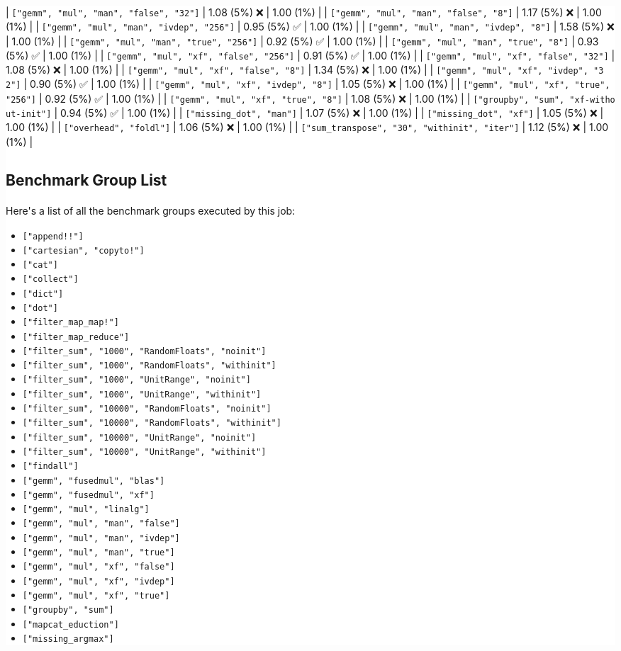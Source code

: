 | `["gemm", "mul", "man", "false", "32"]`                        |                1.08 (5%) :x: |   1.00 (1%)  |
| `["gemm", "mul", "man", "false", "8"]`                         |                1.17 (5%) :x: |   1.00 (1%)  |
| `["gemm", "mul", "man", "ivdep", "256"]`                       | 0.95 (5%) :white_check_mark: |   1.00 (1%)  |
| `["gemm", "mul", "man", "ivdep", "8"]`                         |                1.58 (5%) :x: |   1.00 (1%)  |
| `["gemm", "mul", "man", "true", "256"]`                        | 0.92 (5%) :white_check_mark: |   1.00 (1%)  |
| `["gemm", "mul", "man", "true", "8"]`                          | 0.93 (5%) :white_check_mark: |   1.00 (1%)  |
| `["gemm", "mul", "xf", "false", "256"]`                        | 0.91 (5%) :white_check_mark: |   1.00 (1%)  |
| `["gemm", "mul", "xf", "false", "32"]`                         |                1.08 (5%) :x: |   1.00 (1%)  |
| `["gemm", "mul", "xf", "false", "8"]`                          |                1.34 (5%) :x: |   1.00 (1%)  |
| `["gemm", "mul", "xf", "ivdep", "32"]`                         | 0.90 (5%) :white_check_mark: |   1.00 (1%)  |
| `["gemm", "mul", "xf", "ivdep", "8"]`                          |                1.05 (5%) :x: |   1.00 (1%)  |
| `["gemm", "mul", "xf", "true", "256"]`                         | 0.92 (5%) :white_check_mark: |   1.00 (1%)  |
| `["gemm", "mul", "xf", "true", "8"]`                           |                1.08 (5%) :x: |   1.00 (1%)  |
| `["groupby", "sum", "xf-without-init"]`                        | 0.94 (5%) :white_check_mark: |   1.00 (1%)  |
| `["missing_dot", "man"]`                                       |                1.07 (5%) :x: |   1.00 (1%)  |
| `["missing_dot", "xf"]`                                        |                1.05 (5%) :x: |   1.00 (1%)  |
| `["overhead", "foldl"]`                                        |                1.06 (5%) :x: |   1.00 (1%)  |
| `["sum_transpose", "30", "withinit", "iter"]`                  |                1.12 (5%) :x: |   1.00 (1%)  |

## Benchmark Group List
Here's a list of all the benchmark groups executed by this job:

- `["append!!"]`
- `["cartesian", "copyto!"]`
- `["cat"]`
- `["collect"]`
- `["dict"]`
- `["dot"]`
- `["filter_map_map!"]`
- `["filter_map_reduce"]`
- `["filter_sum", "1000", "RandomFloats", "noinit"]`
- `["filter_sum", "1000", "RandomFloats", "withinit"]`
- `["filter_sum", "1000", "UnitRange", "noinit"]`
- `["filter_sum", "1000", "UnitRange", "withinit"]`
- `["filter_sum", "10000", "RandomFloats", "noinit"]`
- `["filter_sum", "10000", "RandomFloats", "withinit"]`
- `["filter_sum", "10000", "UnitRange", "noinit"]`
- `["filter_sum", "10000", "UnitRange", "withinit"]`
- `["findall"]`
- `["gemm", "fusedmul", "blas"]`
- `["gemm", "fusedmul", "xf"]`
- `["gemm", "mul", "linalg"]`
- `["gemm", "mul", "man", "false"]`
- `["gemm", "mul", "man", "ivdep"]`
- `["gemm", "mul", "man", "true"]`
- `["gemm", "mul", "xf", "false"]`
- `["gemm", "mul", "xf", "ivdep"]`
- `["gemm", "mul", "xf", "true"]`
- `["groupby", "sum"]`
- `["mapcat_eduction"]`
- `["missing_argmax"]`